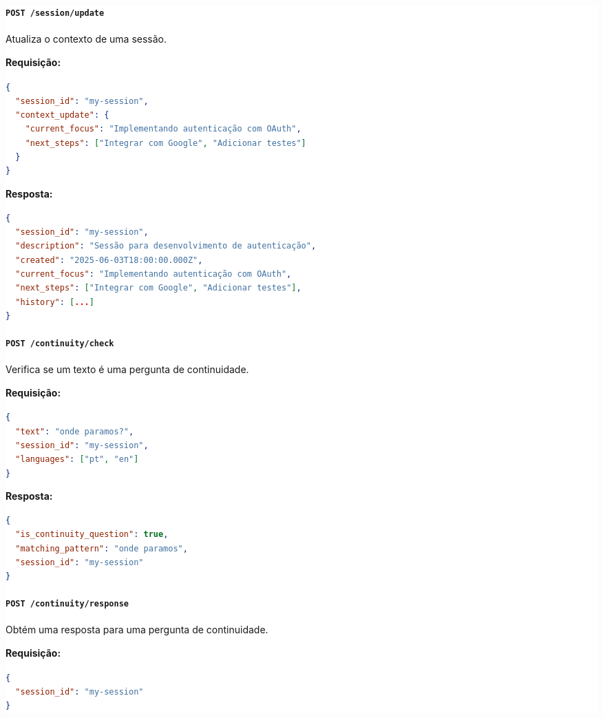 #### `POST /session/update`

Atualiza o contexto de uma sessão.

**Requisição:**
```json
{
  "session_id": "my-session",
  "context_update": {
    "current_focus": "Implementando autenticação com OAuth",
    "next_steps": ["Integrar com Google", "Adicionar testes"]
  }
}
```

**Resposta:**
```json
{
  "session_id": "my-session",
  "description": "Sessão para desenvolvimento de autenticação",
  "created": "2025-06-03T18:00:00.000Z",
  "current_focus": "Implementando autenticação com OAuth",
  "next_steps": ["Integrar com Google", "Adicionar testes"],
  "history": [...]
}
```

#### `POST /continuity/check`

Verifica se um texto é uma pergunta de continuidade.

**Requisição:**
```json
{
  "text": "onde paramos?",
  "session_id": "my-session",
  "languages": ["pt", "en"]
}
```

**Resposta:**
```json
{
  "is_continuity_question": true,
  "matching_pattern": "onde paramos",
  "session_id": "my-session"
}
```

#### `POST /continuity/response`

Obtém uma resposta para uma pergunta de continuidade.

**Requisição:**
```json
{
  "session_id": "my-session"
}
```
